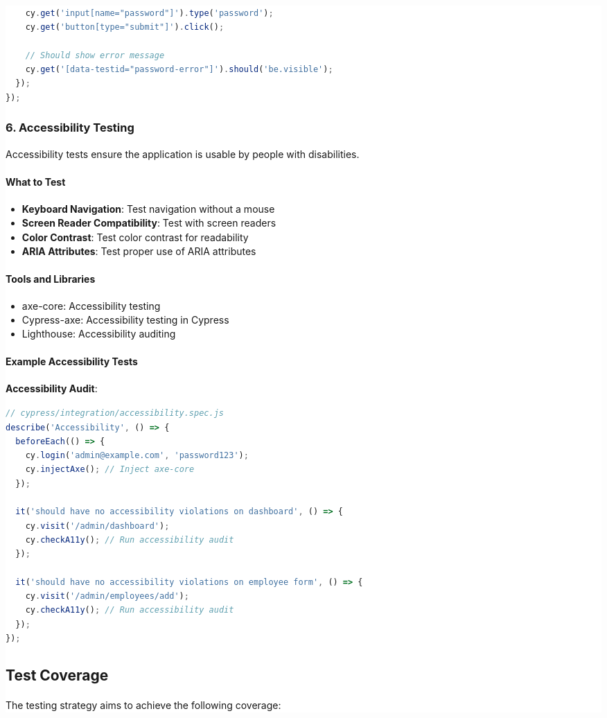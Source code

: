 ```javascript
    cy.get('input[name="password"]').type('password');
    cy.get('button[type="submit"]').click();
    
    // Should show error message
    cy.get('[data-testid="password-error"]').should('be.visible');
  });
});
```

### 6. Accessibility Testing

Accessibility tests ensure the application is usable by people with disabilities.

#### What to Test

- **Keyboard Navigation**: Test navigation without a mouse
- **Screen Reader Compatibility**: Test with screen readers
- **Color Contrast**: Test color contrast for readability
- **ARIA Attributes**: Test proper use of ARIA attributes

#### Tools and Libraries

- axe-core: Accessibility testing
- Cypress-axe: Accessibility testing in Cypress
- Lighthouse: Accessibility auditing

#### Example Accessibility Tests

**Accessibility Audit**:

```javascript
// cypress/integration/accessibility.spec.js
describe('Accessibility', () => {
  beforeEach(() => {
    cy.login('admin@example.com', 'password123');
    cy.injectAxe(); // Inject axe-core
  });

  it('should have no accessibility violations on dashboard', () => {
    cy.visit('/admin/dashboard');
    cy.checkA11y(); // Run accessibility audit
  });

  it('should have no accessibility violations on employee form', () => {
    cy.visit('/admin/employees/add');
    cy.checkA11y(); // Run accessibility audit
  });
});
```

## Test Coverage

The testing strategy aims to achieve the following coverage:
